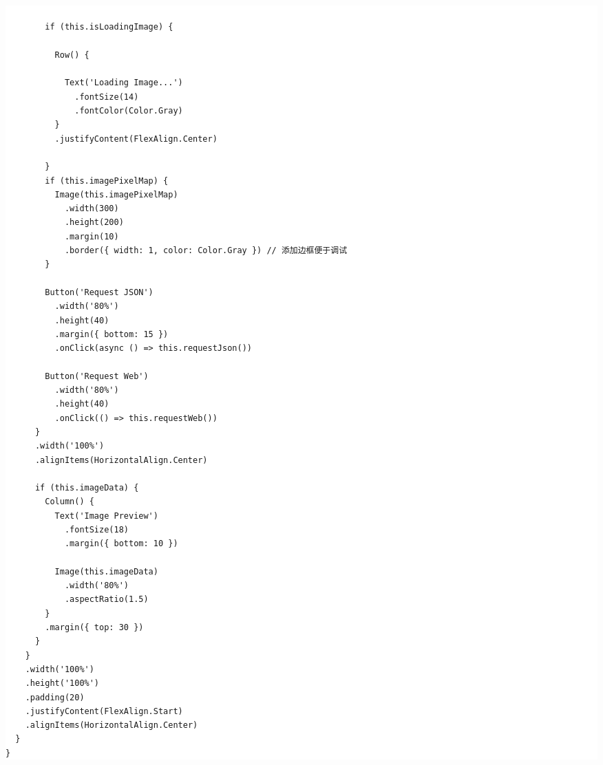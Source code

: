 ```

        if (this.isLoadingImage) {

          Row() {

            Text('Loading Image...')
              .fontSize(14)
              .fontColor(Color.Gray)
          }
          .justifyContent(FlexAlign.Center)

        }
        if (this.imagePixelMap) {
          Image(this.imagePixelMap)
            .width(300)
            .height(200)
            .margin(10)
            .border({ width: 1, color: Color.Gray }) // 添加边框便于调试
        }

        Button('Request JSON')
          .width('80%')
          .height(40)
          .margin({ bottom: 15 })
          .onClick(async () => this.requestJson())

        Button('Request Web')
          .width('80%')
          .height(40)
          .onClick(() => this.requestWeb())
      }
      .width('100%')
      .alignItems(HorizontalAlign.Center)

      if (this.imageData) {
        Column() {
          Text('Image Preview')
            .fontSize(18)
            .margin({ bottom: 10 })

          Image(this.imageData)
            .width('80%')
            .aspectRatio(1.5)
        }
        .margin({ top: 30 })
      }
    }
    .width('100%')
    .height('100%')
    .padding(20)
    .justifyContent(FlexAlign.Start)
    .alignItems(HorizontalAlign.Center)
  }
}
```
